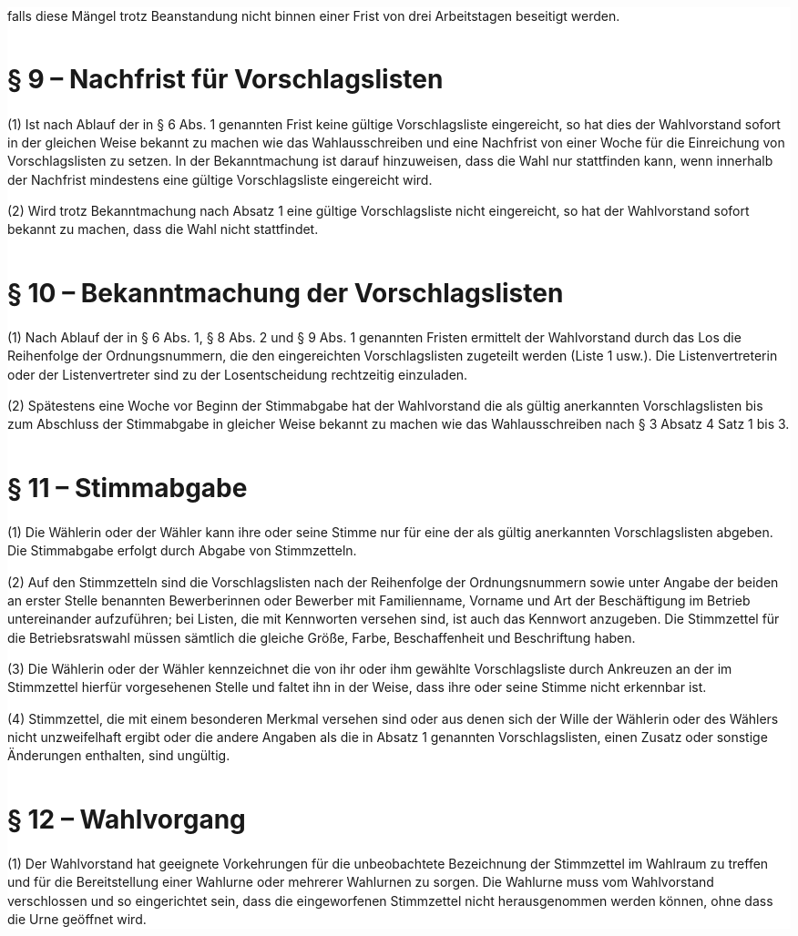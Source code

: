 falls diese Mängel trotz Beanstandung nicht binnen einer Frist von drei Arbeitstagen beseitigt werden.

# § 9 – Nachfrist für Vorschlagslisten

(1) Ist nach Ablauf der in § 6 Abs. 1 genannten Frist keine gültige Vorschlagsliste eingereicht, so hat dies der Wahlvorstand sofort in der gleichen Weise bekannt zu machen wie das Wahlausschreiben und eine Nachfrist von einer Woche für die Einreichung von Vorschlagslisten zu setzen. In der Bekanntmachung ist darauf hinzuweisen, dass die Wahl nur stattfinden kann, wenn innerhalb der Nachfrist mindestens eine gültige Vorschlagsliste eingereicht wird.

(2) Wird trotz Bekanntmachung nach Absatz 1 eine gültige Vorschlagsliste nicht eingereicht, so hat der Wahlvorstand sofort bekannt zu machen, dass die Wahl nicht stattfindet.

# § 10 – Bekanntmachung der Vorschlagslisten

(1) Nach Ablauf der in § 6 Abs. 1, § 8 Abs. 2 und § 9 Abs. 1 genannten Fristen ermittelt der Wahlvorstand durch das Los die Reihenfolge der Ordnungsnummern, die den eingereichten Vorschlagslisten zugeteilt werden (Liste 1 usw.). Die Listenvertreterin oder der Listenvertreter sind zu der Losentscheidung rechtzeitig einzuladen.

(2) Spätestens eine Woche vor Beginn der Stimmabgabe hat der Wahlvorstand die als gültig anerkannten Vorschlagslisten bis zum Abschluss der Stimmabgabe in gleicher Weise bekannt zu machen wie das Wahlausschreiben nach § 3 Absatz 4 Satz 1 bis 3.

# § 11 – Stimmabgabe

(1) Die Wählerin oder der Wähler kann ihre oder seine Stimme nur für eine der als gültig anerkannten Vorschlagslisten abgeben. Die Stimmabgabe erfolgt durch Abgabe von Stimmzetteln.

(2) Auf den Stimmzetteln sind die Vorschlagslisten nach der Reihenfolge der Ordnungsnummern sowie unter Angabe der beiden an erster Stelle benannten Bewerberinnen oder Bewerber mit Familienname, Vorname und Art der Beschäftigung im Betrieb untereinander aufzuführen; bei Listen, die mit Kennworten versehen sind, ist auch das Kennwort anzugeben. Die Stimmzettel für die Betriebsratswahl müssen sämtlich die gleiche Größe, Farbe, Beschaffenheit und Beschriftung haben.

(3) Die Wählerin oder der Wähler kennzeichnet die von ihr oder ihm gewählte Vorschlagsliste durch Ankreuzen an der im Stimmzettel hierfür vorgesehenen Stelle und faltet ihn in der Weise, dass ihre oder seine Stimme nicht erkennbar ist.

(4) Stimmzettel, die mit einem besonderen Merkmal versehen sind oder aus denen sich der Wille der Wählerin oder des Wählers nicht unzweifelhaft ergibt oder die andere Angaben als die in Absatz 1 genannten Vorschlagslisten, einen Zusatz oder sonstige Änderungen enthalten, sind ungültig.

# § 12 – Wahlvorgang

(1) Der Wahlvorstand hat geeignete Vorkehrungen für die unbeobachtete Bezeichnung der Stimmzettel im Wahlraum zu treffen und für die Bereitstellung einer Wahlurne oder mehrerer Wahlurnen zu sorgen. Die Wahlurne muss vom Wahlvorstand verschlossen und so eingerichtet sein, dass die eingeworfenen Stimmzettel nicht herausgenommen werden können, ohne dass die Urne geöffnet wird.
